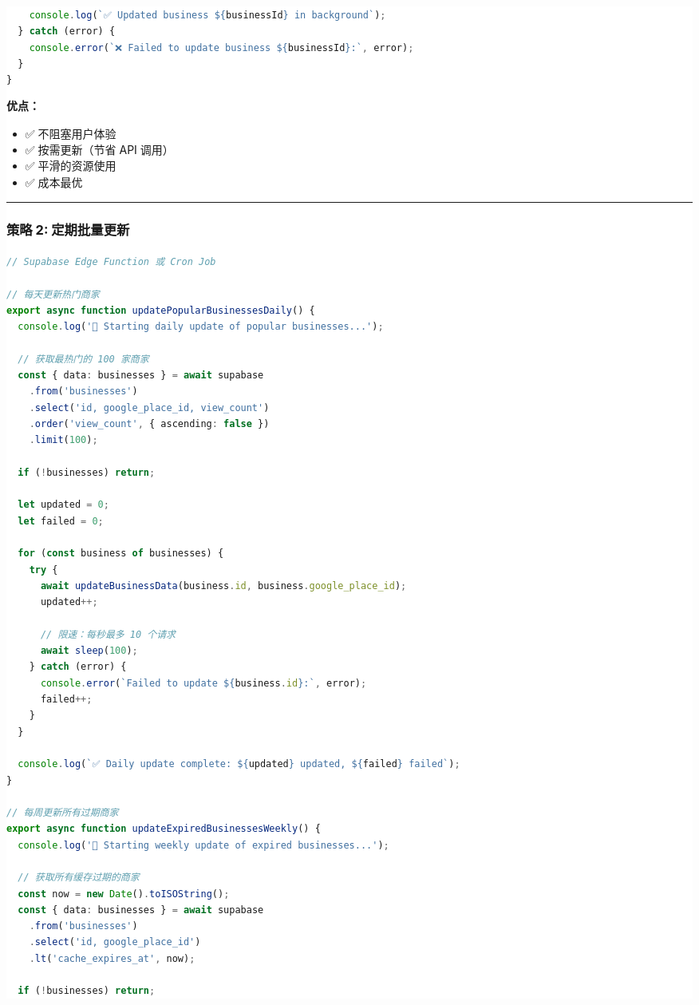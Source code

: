 ```typescript
    console.log(`✅ Updated business ${businessId} in background`);
  } catch (error) {
    console.error(`❌ Failed to update business ${businessId}:`, error);
  }
}
```

**优点：**
- ✅ 不阻塞用户体验
- ✅ 按需更新（节省 API 调用）
- ✅ 平滑的资源使用
- ✅ 成本最优

---

### **策略 2: 定期批量更新**

```typescript
// Supabase Edge Function 或 Cron Job

// 每天更新热门商家
export async function updatePopularBusinessesDaily() {
  console.log('🔄 Starting daily update of popular businesses...');
  
  // 获取最热门的 100 家商家
  const { data: businesses } = await supabase
    .from('businesses')
    .select('id, google_place_id, view_count')
    .order('view_count', { ascending: false })
    .limit(100);
  
  if (!businesses) return;
  
  let updated = 0;
  let failed = 0;
  
  for (const business of businesses) {
    try {
      await updateBusinessData(business.id, business.google_place_id);
      updated++;
      
      // 限速：每秒最多 10 个请求
      await sleep(100);
    } catch (error) {
      console.error(`Failed to update ${business.id}:`, error);
      failed++;
    }
  }
  
  console.log(`✅ Daily update complete: ${updated} updated, ${failed} failed`);
}

// 每周更新所有过期商家
export async function updateExpiredBusinessesWeekly() {
  console.log('🔄 Starting weekly update of expired businesses...');
  
  // 获取所有缓存过期的商家
  const now = new Date().toISOString();
  const { data: businesses } = await supabase
    .from('businesses')
    .select('id, google_place_id')
    .lt('cache_expires_at', now);
  
  if (!businesses) return;
```